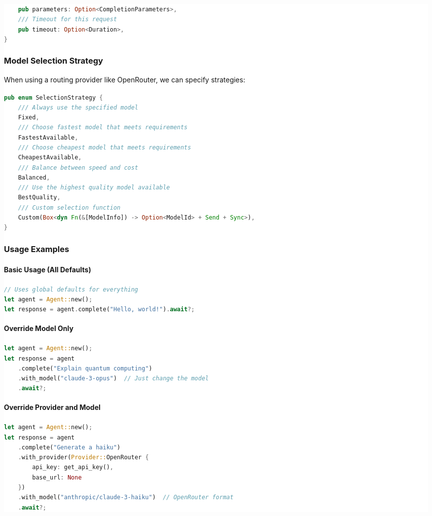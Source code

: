 ```rust
    pub parameters: Option<CompletionParameters>,
    /// Timeout for this request
    pub timeout: Option<Duration>,
}
```

### Model Selection Strategy

When using a routing provider like OpenRouter, we can specify strategies:

```rust
pub enum SelectionStrategy {
    /// Always use the specified model
    Fixed,
    /// Choose fastest model that meets requirements
    FastestAvailable,
    /// Choose cheapest model that meets requirements
    CheapestAvailable,
    /// Balance between speed and cost
    Balanced,
    /// Use the highest quality model available
    BestQuality,
    /// Custom selection function
    Custom(Box<dyn Fn(&[ModelInfo]) -> Option<ModelId> + Send + Sync>),
}
```

### Usage Examples

#### Basic Usage (All Defaults)
```rust
// Uses global defaults for everything
let agent = Agent::new();
let response = agent.complete("Hello, world!").await?;
```

#### Override Model Only
```rust
let agent = Agent::new();
let response = agent
    .complete("Explain quantum computing")
    .with_model("claude-3-opus")  // Just change the model
    .await?;
```

#### Override Provider and Model
```rust
let agent = Agent::new();
let response = agent
    .complete("Generate a haiku")
    .with_provider(Provider::OpenRouter { 
        api_key: get_api_key(),
        base_url: None 
    })
    .with_model("anthropic/claude-3-haiku")  // OpenRouter format
    .await?;
```

